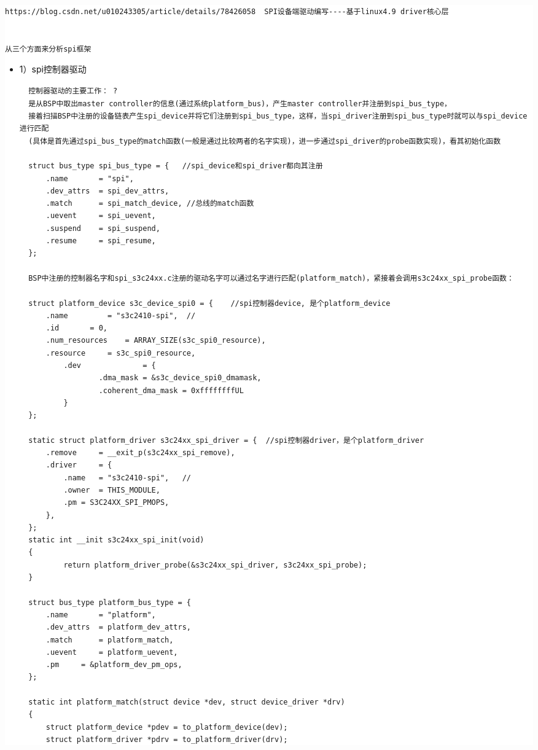 	https://blog.csdn.net/u010243305/article/details/78426058  SPI设备端驱动编写----基于linux4.9 driver核心层

	
	从三个方面来分析spi框架

- 1）spi控制器驱动

		控制器驱动的主要工作： ?
		是从BSP中取出master controller的信息(通过系统platform_bus)，产生master controller并注册到spi_bus_type，
		接着扫描BSP中注册的设备链表产生spi_device并将它们注册到spi_bus_type，这样，当spi_driver注册到spi_bus_type时就可以与spi_device进行匹配
		(具体是首先通过spi_bus_type的match函数(一般是通过比较两者的名字实现)，进一步通过spi_driver的probe函数实现)，看其初始化函数

		struct bus_type spi_bus_type = {   //spi_device和spi_driver都向其注册  
		    .name       = "spi",  
		    .dev_attrs  = spi_dev_attrs,  
		    .match      = spi_match_device, //总线的match函数  
		    .uevent     = spi_uevent,  
		    .suspend    = spi_suspend,  
		    .resume     = spi_resume,  
		};  

		BSP中注册的控制器名字和spi_s3c24xx.c注册的驱动名字可以通过名字进行匹配(platform_match)，紧接着会调用s3c24xx_spi_probe函数：

		struct platform_device s3c_device_spi0 = {    //spi控制器device, 是个platform_device 
		    .name         = "s3c2410-spi",  //
		    .id       = 0,  
		    .num_resources    = ARRAY_SIZE(s3c_spi0_resource),  
		    .resource     = s3c_spi0_resource,  
		        .dev              = {  
		                .dma_mask = &s3c_device_spi0_dmamask,  
		                .coherent_dma_mask = 0xffffffffUL  
		        }  
		};  

		static struct platform_driver s3c24xx_spi_driver = {  //spi控制器driver，是个platform_driver
		    .remove     = __exit_p(s3c24xx_spi_remove),  
		    .driver     = {  
		        .name   = "s3c2410-spi",   //
		        .owner  = THIS_MODULE,  
		        .pm = S3C24XX_SPI_PMOPS,  
		    },  
		};  
		static int __init s3c24xx_spi_init(void)  
		{  
		        return platform_driver_probe(&s3c24xx_spi_driver, s3c24xx_spi_probe);  
		} 

		struct bus_type platform_bus_type = {  
		    .name       = "platform",  
		    .dev_attrs  = platform_dev_attrs,  
		    .match      = platform_match,  
		    .uevent     = platform_uevent,  
		    .pm     = &platform_dev_pm_ops,  
		};  

		static int platform_match(struct device *dev, struct device_driver *drv)  
		{  
		    struct platform_device *pdev = to_platform_device(dev);  
		    struct platform_driver *pdrv = to_platform_driver(drv);  
		  